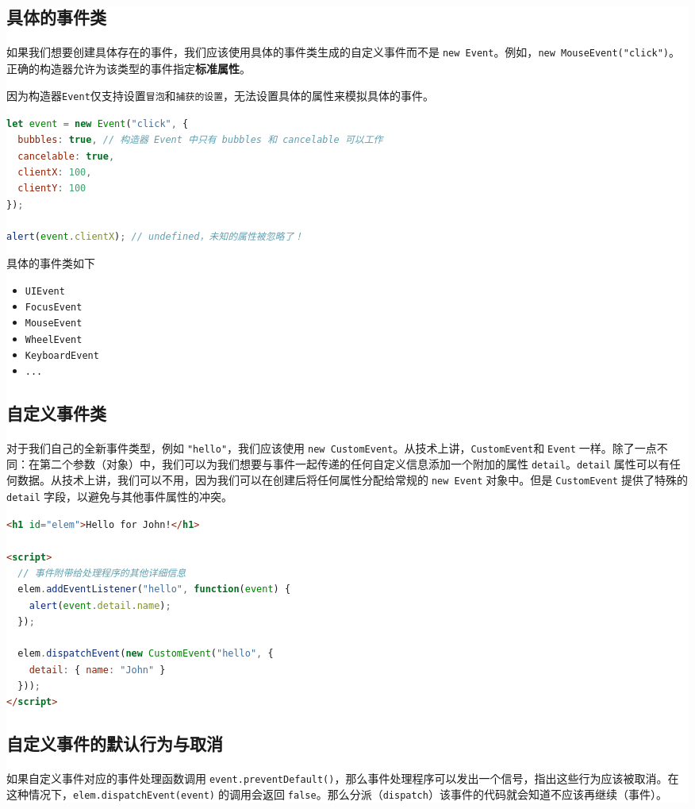 ## 具体的事件类

如果我们想要创建具体存在的事件，我们应该使用具体的事件类生成的自定义事件而不是 `new Event`。例如，`new MouseEvent("click")`。正确的构造器允许为该类型的事件指定**标准属性**。

因为构造器`Event`仅支持设置`冒泡`和`捕获的设置`，无法设置具体的属性来模拟具体的事件。

```javascript
let event = new Event("click", {
  bubbles: true, // 构造器 Event 中只有 bubbles 和 cancelable 可以工作
  cancelable: true,
  clientX: 100,
  clientY: 100
});

alert(event.clientX); // undefined，未知的属性被忽略了！
```

具体的事件类如下

- `UIEvent`
- `FocusEvent`
- `MouseEvent`
- `WheelEvent`
- `KeyboardEvent`
- `...`

## 自定义事件类

对于我们自己的全新事件类型，例如 `"hello"`，我们应该使用 `new CustomEvent`。从技术上讲，`CustomEvent`和 `Event` 一样。除了一点不同：在第二个参数（对象）中，我们可以为我们想要与事件一起传递的任何自定义信息添加一个附加的属性 `detail`。`detail` 属性可以有任何数据。从技术上讲，我们可以不用，因为我们可以在创建后将任何属性分配给常规的 `new Event` 对象中。但是 `CustomEvent` 提供了特殊的 `detail` 字段，以避免与其他事件属性的冲突。

```html
<h1 id="elem">Hello for John!</h1>

<script>
  // 事件附带给处理程序的其他详细信息
  elem.addEventListener("hello", function(event) {
    alert(event.detail.name);
  });

  elem.dispatchEvent(new CustomEvent("hello", {
    detail: { name: "John" }
  }));
</script>
```

## 自定义事件的默认行为与取消

如果自定义事件对应的事件处理函数调用 `event.preventDefault()`，那么事件处理程序可以发出一个信号，指出这些行为应该被取消。在这种情况下，`elem.dispatchEvent(event)` 的调用会返回 `false`。那么分派（`dispatch`）该事件的代码就会知道不应该再继续（事件）。
